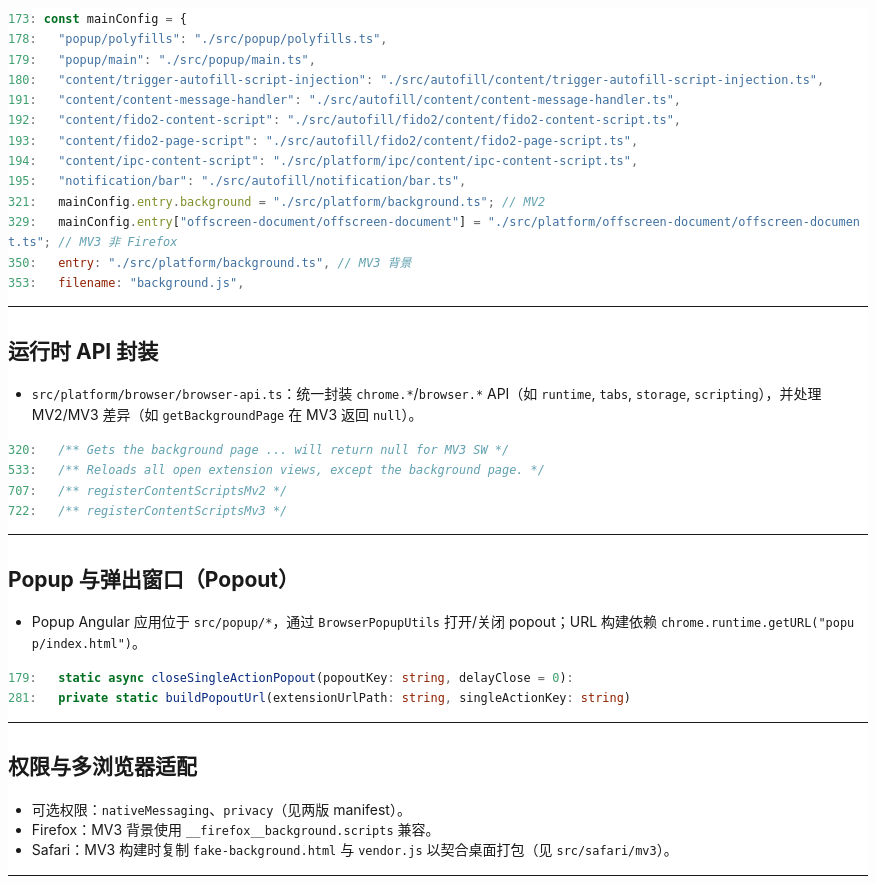 ```startLine:endLine:apps/browser/webpack.config.js
173: const mainConfig = {
178:   "popup/polyfills": "./src/popup/polyfills.ts",
179:   "popup/main": "./src/popup/main.ts",
180:   "content/trigger-autofill-script-injection": "./src/autofill/content/trigger-autofill-script-injection.ts",
191:   "content/content-message-handler": "./src/autofill/content/content-message-handler.ts",
192:   "content/fido2-content-script": "./src/autofill/fido2/content/fido2-content-script.ts",
193:   "content/fido2-page-script": "./src/autofill/fido2/content/fido2-page-script.ts",
194:   "content/ipc-content-script": "./src/platform/ipc/content/ipc-content-script.ts",
195:   "notification/bar": "./src/autofill/notification/bar.ts",
321:   mainConfig.entry.background = "./src/platform/background.ts"; // MV2
329:   mainConfig.entry["offscreen-document/offscreen-document"] = "./src/platform/offscreen-document/offscreen-document.ts"; // MV3 非 Firefox
350:   entry: "./src/platform/background.ts", // MV3 背景
353:   filename: "background.js",
```

---

## 运行时 API 封装

- `src/platform/browser/browser-api.ts`：统一封装 `chrome.*`/`browser.*` API（如 `runtime`, `tabs`, `storage`, `scripting`），并处理 MV2/MV3 差异（如 `getBackgroundPage` 在 MV3 返回 `null`）。

```startLine:endLine:apps/browser/src/platform/browser/browser-api.ts
320:   /** Gets the background page ... will return null for MV3 SW */
533:   /** Reloads all open extension views, except the background page. */
707:   /** registerContentScriptsMv2 */
722:   /** registerContentScriptsMv3 */
```

---

## Popup 与弹出窗口（Popout）

- Popup Angular 应用位于 `src/popup/*`，通过 `BrowserPopupUtils` 打开/关闭 popout；URL 构建依赖 `chrome.runtime.getURL("popup/index.html")`。

```startLine:endLine:apps/browser/src/platform/browser/browser-popup-utils.ts
179:   static async closeSingleActionPopout(popoutKey: string, delayClose = 0):
281:   private static buildPopoutUrl(extensionUrlPath: string, singleActionKey: string)
```

---

## 权限与多浏览器适配

- 可选权限：`nativeMessaging`、`privacy`（见两版 manifest）。
- Firefox：MV3 背景使用 `__firefox__background.scripts` 兼容。
- Safari：MV3 构建时复制 `fake-background.html` 与 `vendor.js` 以契合桌面打包（见 `src/safari/mv3`）。

---
